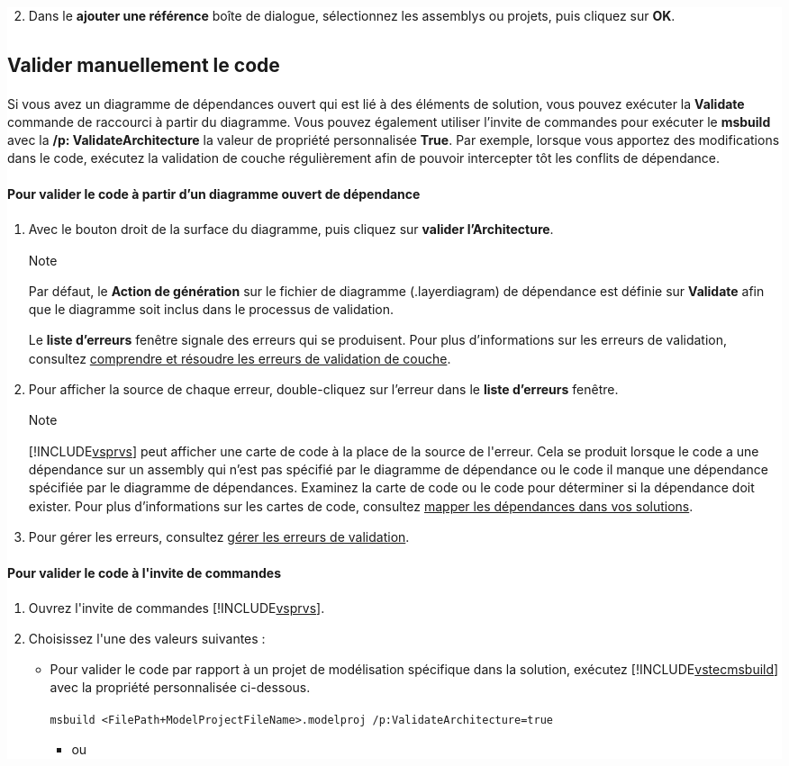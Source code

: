 2.  Dans le **ajouter une référence** boîte de dialogue, sélectionnez les assemblys ou projets, puis cliquez sur **OK**.  
  
##  <a name="ValidateManually"></a>Valider manuellement le code  
 Si vous avez un diagramme de dépendances ouvert qui est lié à des éléments de solution, vous pouvez exécuter la **Validate** commande de raccourci à partir du diagramme. Vous pouvez également utiliser l’invite de commandes pour exécuter le **msbuild** avec la **/p: ValidateArchitecture** la valeur de propriété personnalisée **True**. Par exemple, lorsque vous apportez des modifications dans le code, exécutez la validation de couche régulièrement afin de pouvoir intercepter tôt les conflits de dépendance.  
  
#### <a name="to-validate-code-from-an-open-dependency-diagram"></a>Pour valider le code à partir d’un diagramme ouvert de dépendance   
  
1.  Avec le bouton droit de la surface du diagramme, puis cliquez sur **valider l’Architecture**.  
  
    > [!NOTE]
    >  Par défaut, le **Action de génération** sur le fichier de diagramme (.layerdiagram) de dépendance est définie sur **Validate** afin que le diagramme soit inclus dans le processus de validation.  
  
     Le **liste d’erreurs** fenêtre signale des erreurs qui se produisent. Pour plus d’informations sur les erreurs de validation, consultez [comprendre et résoudre les erreurs de validation de couche](#UnderstandingValidationErrors).  
  
2.  Pour afficher la source de chaque erreur, double-cliquez sur l’erreur dans le **liste d’erreurs** fenêtre.  
  
    > [!NOTE]
    >  [!INCLUDE[vsprvs](../code-quality/includes/vsprvs_md.md)] peut afficher une carte de code à la place de la source de l'erreur. Cela se produit lorsque le code a une dépendance sur un assembly qui n’est pas spécifié par le diagramme de dépendance ou le code il manque une dépendance spécifiée par le diagramme de dépendances. Examinez la carte de code ou le code pour déterminer si la dépendance doit exister. Pour plus d’informations sur les cartes de code, consultez [mapper les dépendances dans vos solutions](../modeling/map-dependencies-across-your-solutions.md).  
  
3.  Pour gérer les erreurs, consultez [gérer les erreurs de validation](#ManageErrors).  
  
#### <a name="to-validate-code-at-the-command-prompt"></a>Pour valider le code à l'invite de commandes  
  
1.  Ouvrez l'invite de commandes [!INCLUDE[vsprvs](../code-quality/includes/vsprvs_md.md)].  
  
2.  Choisissez l'une des valeurs suivantes :  
  
    -   Pour valider le code par rapport à un projet de modélisation spécifique dans la solution, exécutez [!INCLUDE[vstecmsbuild](../extensibility/internals/includes/vstecmsbuild_md.md)] avec la propriété personnalisée ci-dessous.  
  
        ```  
        msbuild <FilePath+ModelProjectFileName>.modelproj /p:ValidateArchitecture=true  
        ```  
  
         - ou  
  